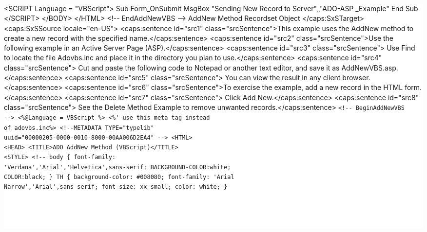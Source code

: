 &lt;SCRIPT Language = "VBScript"&gt;
Sub Form_OnSubmit
   MsgBox "Sending New Record to Server",,"ADO-ASP _Example"
End Sub
&lt;/SCRIPT&gt;
&lt;/BODY&gt;
&lt;/HTML&gt;
&lt;!-- EndAddNewVBS --&gt;</code>
      </introduction>
      <relatedTopics>
        <link xlink:href="a9f54be9-5763-45d0-a6eb-09981b03bc08">AddNew Method</link>
        <link xlink:href="ede1415f-c3df-4cc5-a05b-2576b2b84b60">Recordset Object</link>
      </relatedTopics>
    </developerReferenceWithoutSyntaxDocument>
  </caps:SxSTarget>
  <caps:SxSSource locale="en-US">
    <developerReferenceWithoutSyntaxDocument xsi:schemaLocation="http://ddue.schemas.microsoft.com/authoring/2003/5 http://dduestorage.blob.core.windows.net/ddueschema/developer.xsd" xmlns="http://ddue.schemas.microsoft.com/authoring/2003/5" xmlns:xlink="http://www.w3.org/1999/xlink" xmlns:xsi="http://www.w3.org/2001/XMLSchema-instance">
      <introduction>
        <para>
          <caps:sentence id="src1" class="srcSentence">This example uses the <legacyLink xlink:href="a9f54be9-5763-45d0-a6eb-09981b03bc08">AddNew</legacyLink> method to create a new record with the specified name.</caps:sentence>
        </para>
        <para>
          <caps:sentence id="src2" class="srcSentence">Use the following example in an Active Server Page (ASP).</caps:sentence>
          <caps:sentence id="src3" class="srcSentence"> Use <legacyBold>Find</legacyBold> to locate the file Adovbs.inc and place it in the directory you plan to use.</caps:sentence>
          <caps:sentence id="src4" class="srcSentence"> Cut and paste the following code to Notepad or another text editor, and save it as <legacyBold>AddNewVBS.asp</legacyBold>.</caps:sentence>
          <caps:sentence id="src5" class="srcSentence"> You can view the result in any client browser.</caps:sentence>
        </para>
        <para>
          <caps:sentence id="src6" class="srcSentence">To exercise the example, add a new record in the HTML form.</caps:sentence>
          <caps:sentence id="src7" class="srcSentence"> Click <legacyBold>Add New</legacyBold>.</caps:sentence>
          <caps:sentence id="src8" class="srcSentence"> See the <legacyLink xlink:href="78935d6d-1c1a-4306-a83a-1763210c69f9">Delete Method Example</legacyLink> to remove unwanted records.</caps:sentence>
        </para>
        <code>&lt;!-- BeginAddNewVBS --&gt;
&lt;%@Language = VBScript %&gt;
&lt;%' use this meta tag instead of adovbs.inc%&gt;
&lt;!--METADATA TYPE="typelib" uuid="00000205-0000-0010-8000-00AA006D2EA4" --&gt;
&lt;HTML&gt;
&lt;HEAD&gt;
    &lt;TITLE&gt;ADO AddNew Method (VBScript)&lt;/TITLE&gt;
    &lt;STYLE&gt;
    &lt;!--
    body {
       font-family: 'Verdana','Arial','Helvetica',sans-serif;
       BACKGROUND-COLOR:white;
       COLOR:black;
        }
    TH {
       background-color: #008080; 
       font-family: 'Arial Narrow','Arial',sans-serif; 
       font-size: xx-small;
       color: white;
       }